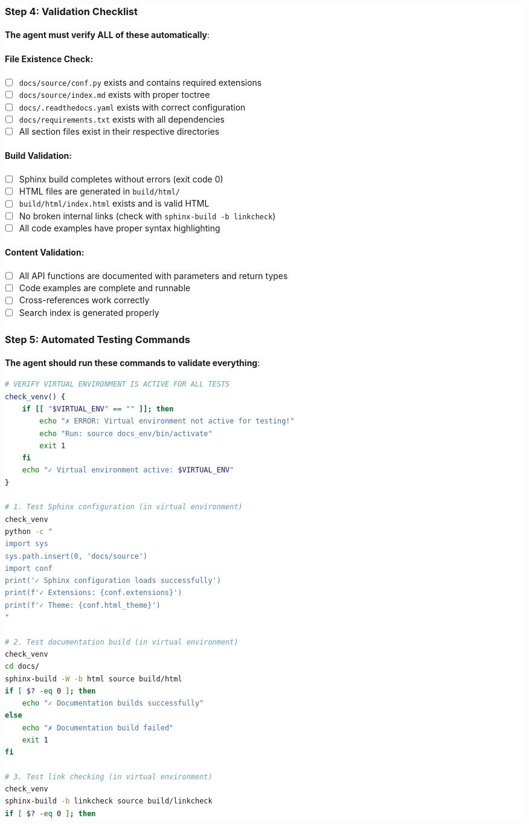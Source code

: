 ### Step 4: Validation Checklist
**The agent must verify ALL of these automatically**:

#### File Existence Check:
- [ ] `docs/source/conf.py` exists and contains required extensions
- [ ] `docs/source/index.md` exists with proper toctree
- [ ] `docs/.readthedocs.yaml` exists with correct configuration
- [ ] `docs/requirements.txt` exists with all dependencies
- [ ] All section files exist in their respective directories

#### Build Validation:
- [ ] Sphinx build completes without errors (exit code 0)
- [ ] HTML files are generated in `build/html/`
- [ ] `build/html/index.html` exists and is valid HTML
- [ ] No broken internal links (check with `sphinx-build -b linkcheck`)
- [ ] All code examples have proper syntax highlighting

#### Content Validation:
- [ ] All API functions are documented with parameters and return types
- [ ] Code examples are complete and runnable
- [ ] Cross-references work correctly
- [ ] Search index is generated properly

### Step 5: Automated Testing Commands
**The agent should run these commands to validate everything**:

```bash
# VERIFY VIRTUAL ENVIRONMENT IS ACTIVE FOR ALL TESTS
check_venv() {
    if [[ "$VIRTUAL_ENV" == "" ]]; then
        echo "✗ ERROR: Virtual environment not active for testing!"
        echo "Run: source docs_env/bin/activate"
        exit 1
    fi
    echo "✓ Virtual environment active: $VIRTUAL_ENV"
}

# 1. Test Sphinx configuration (in virtual environment)
check_venv
python -c "
import sys
sys.path.insert(0, 'docs/source')
import conf
print('✓ Sphinx configuration loads successfully')
print(f'✓ Extensions: {conf.extensions}')
print(f'✓ Theme: {conf.html_theme}')
"

# 2. Test documentation build (in virtual environment)
check_venv
cd docs/
sphinx-build -W -b html source build/html
if [ $? -eq 0 ]; then
    echo "✓ Documentation builds successfully"
else
    echo "✗ Documentation build failed"
    exit 1
fi

# 3. Test link checking (in virtual environment)
check_venv
sphinx-build -b linkcheck source build/linkcheck
if [ $? -eq 0 ]; then
```